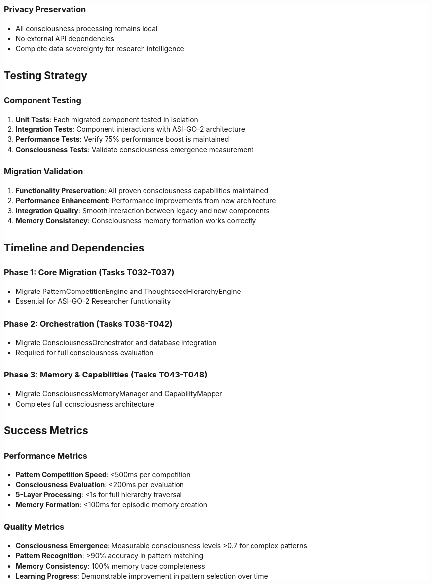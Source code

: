 ### Privacy Preservation
- All consciousness processing remains local
- No external API dependencies
- Complete data sovereignty for research intelligence

## Testing Strategy

### Component Testing
1. **Unit Tests**: Each migrated component tested in isolation
2. **Integration Tests**: Component interactions with ASI-GO-2 architecture
3. **Performance Tests**: Verify 75% performance boost is maintained
4. **Consciousness Tests**: Validate consciousness emergence measurement

### Migration Validation
1. **Functionality Preservation**: All proven consciousness capabilities maintained
2. **Performance Enhancement**: Performance improvements from new architecture
3. **Integration Quality**: Smooth interaction between legacy and new components
4. **Memory Consistency**: Consciousness memory formation works correctly

## Timeline and Dependencies

### Phase 1: Core Migration (Tasks T032-T037)
- Migrate PatternCompetitionEngine and ThoughtseedHierarchyEngine
- Essential for ASI-GO-2 Researcher functionality

### Phase 2: Orchestration (Tasks T038-T042)
- Migrate ConsciousnessOrchestrator and database integration
- Required for full consciousness evaluation

### Phase 3: Memory & Capabilities (Tasks T043-T048)
- Migrate ConsciousnessMemoryManager and CapabilityMapper
- Completes full consciousness architecture

## Success Metrics

### Performance Metrics
- **Pattern Competition Speed**: <500ms per competition
- **Consciousness Evaluation**: <200ms per evaluation
- **5-Layer Processing**: <1s for full hierarchy traversal
- **Memory Formation**: <100ms for episodic memory creation

### Quality Metrics
- **Consciousness Emergence**: Measurable consciousness levels >0.7 for complex patterns
- **Pattern Recognition**: >90% accuracy in pattern matching
- **Memory Consistency**: 100% memory trace completeness
- **Learning Progress**: Demonstrable improvement in pattern selection over time

